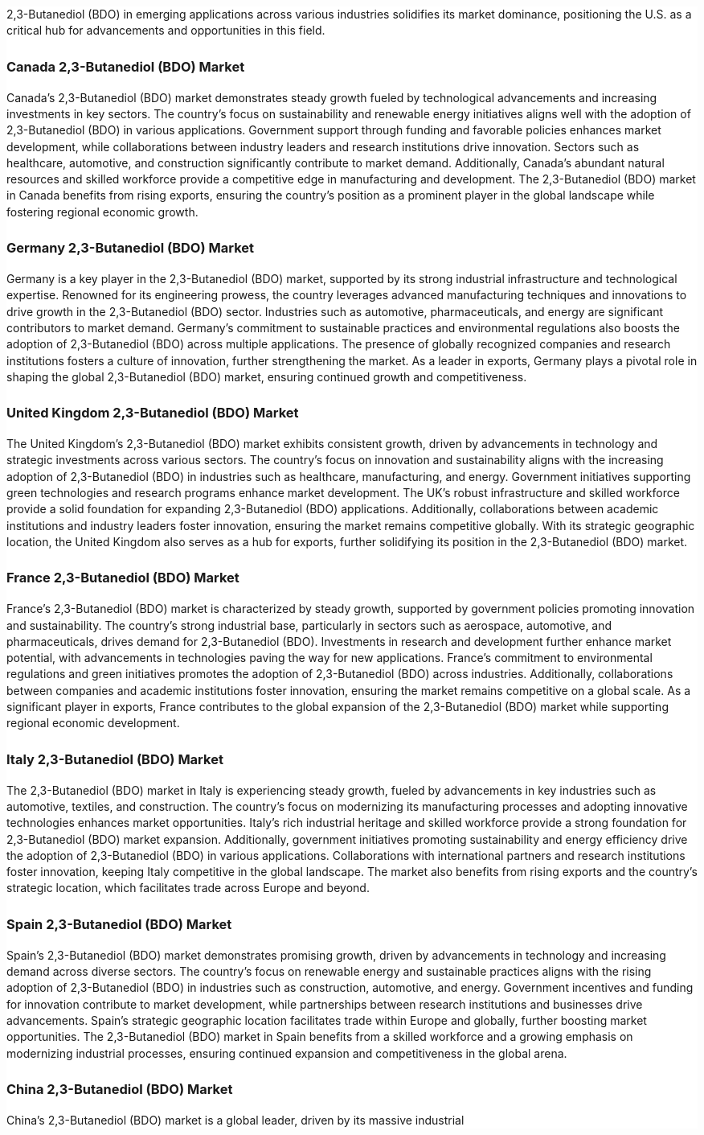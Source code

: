 2,3-Butanediol (BDO) in emerging applications across various industries solidifies its market dominance, positioning the U.S. as a critical hub for advancements and opportunities in this field.</p><h3>Canada 2,3-Butanediol (BDO) Market</h3><p>Canada&rsquo;s 2,3-Butanediol (BDO) market demonstrates steady growth fueled by technological advancements and increasing investments in key sectors. The country&rsquo;s focus on sustainability and renewable energy initiatives aligns well with the adoption of 2,3-Butanediol (BDO) in various applications. Government support through funding and favorable policies enhances market development, while collaborations between industry leaders and research institutions drive innovation. Sectors such as healthcare, automotive, and construction significantly contribute to market demand. Additionally, Canada&rsquo;s abundant natural resources and skilled workforce provide a competitive edge in manufacturing and development. The 2,3-Butanediol (BDO) market in Canada benefits from rising exports, ensuring the country&rsquo;s position as a prominent player in the global landscape while fostering regional economic growth.</p><h3>Germany 2,3-Butanediol (BDO) Market</h3><p>Germany is a key player in the 2,3-Butanediol (BDO) market, supported by its strong industrial infrastructure and technological expertise. Renowned for its engineering prowess, the country leverages advanced manufacturing techniques and innovations to drive growth in the 2,3-Butanediol (BDO) sector. Industries such as automotive, pharmaceuticals, and energy are significant contributors to market demand. Germany&rsquo;s commitment to sustainable practices and environmental regulations also boosts the adoption of 2,3-Butanediol (BDO) across multiple applications. The presence of globally recognized companies and research institutions fosters a culture of innovation, further strengthening the market. As a leader in exports, Germany plays a pivotal role in shaping the global 2,3-Butanediol (BDO) market, ensuring continued growth and competitiveness.</p><h3>United Kingdom 2,3-Butanediol (BDO) Market</h3><p>The United Kingdom&rsquo;s 2,3-Butanediol (BDO) market exhibits consistent growth, driven by advancements in technology and strategic investments across various sectors. The country&rsquo;s focus on innovation and sustainability aligns with the increasing adoption of 2,3-Butanediol (BDO) in industries such as healthcare, manufacturing, and energy. Government initiatives supporting green technologies and research programs enhance market development. The UK&rsquo;s robust infrastructure and skilled workforce provide a solid foundation for expanding 2,3-Butanediol (BDO) applications. Additionally, collaborations between academic institutions and industry leaders foster innovation, ensuring the market remains competitive globally. With its strategic geographic location, the United Kingdom also serves as a hub for exports, further solidifying its position in the 2,3-Butanediol (BDO) market.</p><h3>France 2,3-Butanediol (BDO) Market</h3><p>France&rsquo;s 2,3-Butanediol (BDO) market is characterized by steady growth, supported by government policies promoting innovation and sustainability. The country&rsquo;s strong industrial base, particularly in sectors such as aerospace, automotive, and pharmaceuticals, drives demand for 2,3-Butanediol (BDO). Investments in research and development further enhance market potential, with advancements in technologies paving the way for new applications. France&rsquo;s commitment to environmental regulations and green initiatives promotes the adoption of 2,3-Butanediol (BDO) across industries. Additionally, collaborations between companies and academic institutions foster innovation, ensuring the market remains competitive on a global scale. As a significant player in exports, France contributes to the global expansion of the 2,3-Butanediol (BDO) market while supporting regional economic development.</p><h3>Italy 2,3-Butanediol (BDO) Market</h3><p>The 2,3-Butanediol (BDO) market in Italy is experiencing steady growth, fueled by advancements in key industries such as automotive, textiles, and construction. The country&rsquo;s focus on modernizing its manufacturing processes and adopting innovative technologies enhances market opportunities. Italy&rsquo;s rich industrial heritage and skilled workforce provide a strong foundation for 2,3-Butanediol (BDO) market expansion. Additionally, government initiatives promoting sustainability and energy efficiency drive the adoption of 2,3-Butanediol (BDO) in various applications. Collaborations with international partners and research institutions foster innovation, keeping Italy competitive in the global landscape. The market also benefits from rising exports and the country&rsquo;s strategic location, which facilitates trade across Europe and beyond.</p><h3>Spain 2,3-Butanediol (BDO) Market</h3><p>Spain&rsquo;s 2,3-Butanediol (BDO) market demonstrates promising growth, driven by advancements in technology and increasing demand across diverse sectors. The country&rsquo;s focus on renewable energy and sustainable practices aligns with the rising adoption of 2,3-Butanediol (BDO) in industries such as construction, automotive, and energy. Government incentives and funding for innovation contribute to market development, while partnerships between research institutions and businesses drive advancements. Spain&rsquo;s strategic geographic location facilitates trade within Europe and globally, further boosting market opportunities. The 2,3-Butanediol (BDO) market in Spain benefits from a skilled workforce and a growing emphasis on modernizing industrial processes, ensuring continued expansion and competitiveness in the global arena.</p><h3>China 2,3-Butanediol (BDO) Market</h3><p>China&rsquo;s 2,3-Butanediol (BDO) market is a global leader, driven by its massive industrial